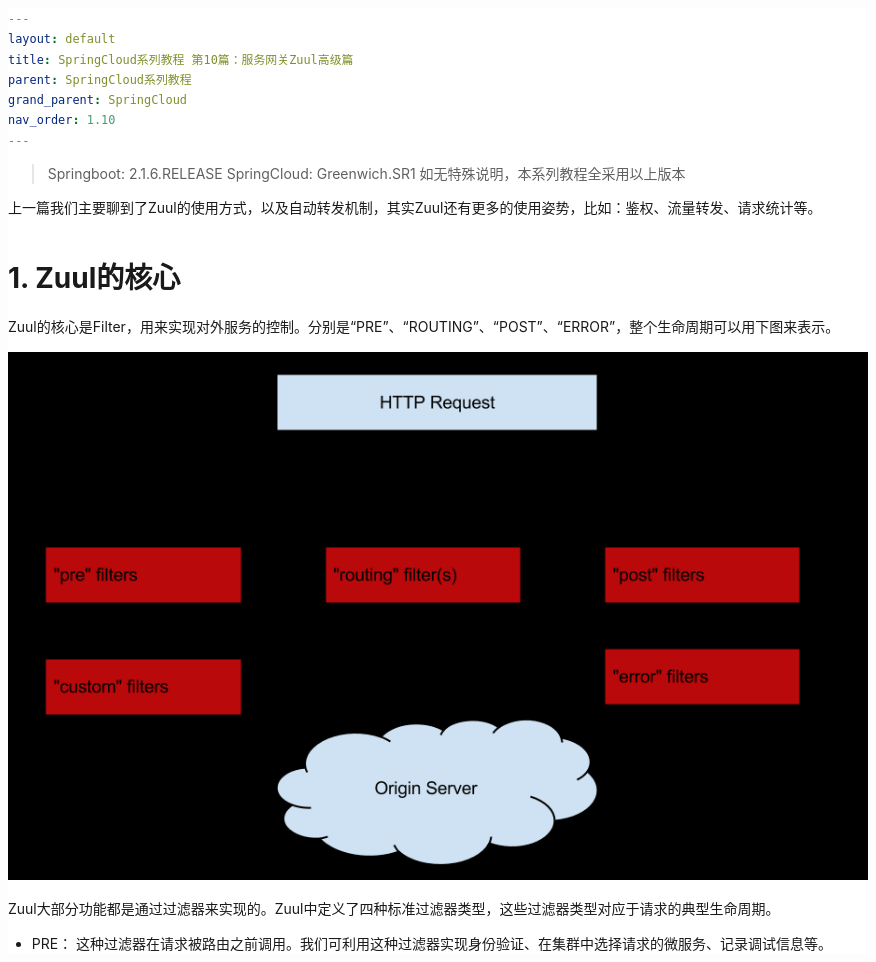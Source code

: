 ```yaml
---
layout: default
title: SpringCloud系列教程 第10篇：服务网关Zuul高级篇
parent: SpringCloud系列教程
grand_parent: SpringCloud
nav_order: 1.10
---
```


> Springboot: 2.1.6.RELEASE
> SpringCloud: Greenwich.SR1
> 如无特殊说明，本系列教程全采用以上版本


上一篇我们主要聊到了Zuul的使用方式，以及自动转发机制，其实Zuul还有更多的使用姿势，比如：鉴权、流量转发、请求统计等。


# 1. Zuul的核心

Zuul的核心是Filter，用来实现对外服务的控制。分别是“PRE”、“ROUTING”、“POST”、“ERROR”，整个生命周期可以用下图来表示。

![](../../../assets/images/SpringCloud/SpringCloud/attachments/SpringCloud系列教程%20第10篇：服务网关Zuul高级篇_image_0.png)

Zuul大部分功能都是通过过滤器来实现的。Zuul中定义了四种标准过滤器类型，这些过滤器类型对应于请求的典型生命周期。

- PRE： 这种过滤器在请求被路由之前调用。我们可利用这种过滤器实现身份验证、在集群中选择请求的微服务、记录调试信息等。
